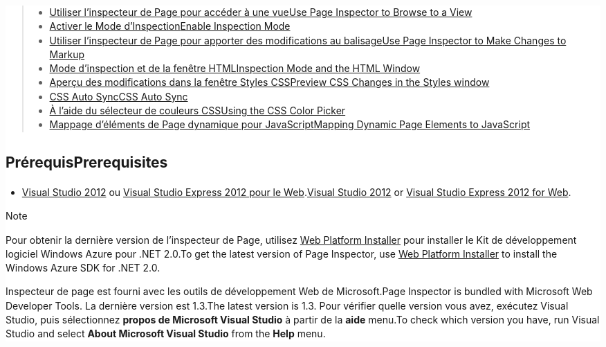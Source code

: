 > - [<span data-ttu-id="1c2de-115">Utiliser l’inspecteur de Page pour accéder à une vue</span><span class="sxs-lookup"><span data-stu-id="1c2de-115">Use Page Inspector to Browse to a View</span></span>](#_3_using_page)
> - [<span data-ttu-id="1c2de-116">Activer le Mode d’Inspection</span><span class="sxs-lookup"><span data-stu-id="1c2de-116">Enable Inspection Mode</span></span>](#_4_inspection_mode)
> - [<span data-ttu-id="1c2de-117">Utiliser l’inspecteur de Page pour apporter des modifications au balisage</span><span class="sxs-lookup"><span data-stu-id="1c2de-117">Use Page Inspector to Make Changes to Markup</span></span>](#_5_using_page)
> - [<span data-ttu-id="1c2de-118">Mode d’inspection et de la fenêtre HTML</span><span class="sxs-lookup"><span data-stu-id="1c2de-118">Inspection Mode and the HTML Window</span></span>](#_6_inspection_mode)
> - [<span data-ttu-id="1c2de-119">Aperçu des modifications dans la fenêtre Styles CSS</span><span class="sxs-lookup"><span data-stu-id="1c2de-119">Preview CSS Changes in the Styles window</span></span>](#_7_previewing_css)
> - [<span data-ttu-id="1c2de-120">CSS Auto Sync</span><span class="sxs-lookup"><span data-stu-id="1c2de-120">CSS Auto Sync</span></span>](#css_auto_sync)
> - [<span data-ttu-id="1c2de-121">À l’aide du sélecteur de couleurs CSS</span><span class="sxs-lookup"><span data-stu-id="1c2de-121">Using the CSS Color Picker</span></span>](#css_color_picker)
> - [<span data-ttu-id="1c2de-122">Mappage d’éléments de Page dynamique pour JavaScript</span><span class="sxs-lookup"><span data-stu-id="1c2de-122">Mapping Dynamic Page Elements to JavaScript</span></span>](#map_dynamic_elements)


<a id="_prerequisites"></a><a id="_1_prerequisites"></a>

## <a name="prerequisites"></a><span data-ttu-id="1c2de-123">Prérequis</span><span class="sxs-lookup"><span data-stu-id="1c2de-123">Prerequisites</span></span>

- <span data-ttu-id="1c2de-124">[Visual Studio 2012](https://www.microsoft.com/visualstudio/11) ou [Visual Studio Express 2012 pour le Web](https://www.microsoft.com/visualstudio/11/downloads#express-web).</span><span class="sxs-lookup"><span data-stu-id="1c2de-124">[Visual Studio 2012](https://www.microsoft.com/visualstudio/11) or [Visual Studio Express 2012 for Web](https://www.microsoft.com/visualstudio/11/downloads#express-web).</span></span>

> [!NOTE]
> <span data-ttu-id="1c2de-125">Pour obtenir la dernière version de l’inspecteur de Page, utilisez [Web Platform Installer](https://go.microsoft.com/fwlink/?LinkId=255386) pour installer le Kit de développement logiciel Windows Azure pour .NET 2.0.</span><span class="sxs-lookup"><span data-stu-id="1c2de-125">To get the latest version of Page Inspector, use [Web Platform Installer](https://go.microsoft.com/fwlink/?LinkId=255386) to install the Windows Azure SDK for .NET 2.0.</span></span>


<span data-ttu-id="1c2de-126">Inspecteur de page est fourni avec les outils de développement Web de Microsoft.</span><span class="sxs-lookup"><span data-stu-id="1c2de-126">Page Inspector is bundled with Microsoft Web Developer Tools.</span></span> <span data-ttu-id="1c2de-127">La dernière version est 1.3.</span><span class="sxs-lookup"><span data-stu-id="1c2de-127">The latest version is 1.3.</span></span> <span data-ttu-id="1c2de-128">Pour vérifier quelle version vous avez, exécutez Visual Studio, puis sélectionnez **propos de Microsoft Visual Studio** à partir de la **aide** menu.</span><span class="sxs-lookup"><span data-stu-id="1c2de-128">To check which version you have, run Visual Studio and select **About Microsoft Visual Studio** from the **Help** menu.</span></span>

<a id="_creating_a_web"></a><a id="_2_creating_a"></a>
